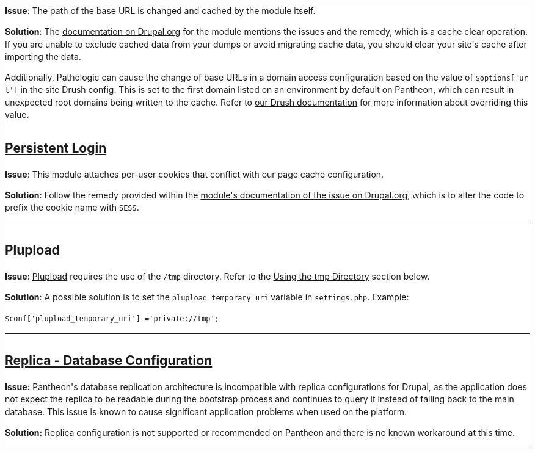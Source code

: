 <ReviewDate date="2020-02-10" />

 **Issue**: The path of the base URL is changed and cached by the module itself.

 **Solution**: The [documentation on Drupal.org](https://drupal.org/node/257026) for the module mentions the issues and the remedy, which is a cache clear operation. If you are unable to exclude cached data from your dumps or avoid migrating cache data, you should clear your site's cache after importing the data.

 Additionally, Pathologic can cause the change of base URLs in a domain access configuration based on the value of `$options['url']` in the site Drush config. This is set to the first domain listed on an environment by default on Pantheon, which can result in unexpected root domains being written to the cache. Refer to [our Drush documentation](/guides/drush/drush-known-limitations) for more information about overriding this value.

## [Persistent Login](https://www.drupal.org/project/persistent_login)

**Issue**: This module attaches per-user cookies that conflict with our page cache configuration.

**Solution**: Follow the remedy provided within the [module's documentation of the issue on Drupal.org](https://www.drupal.org/node/1306214), which is to alter the code to prefix the cookie name with `SESS`.
 ___

## Plupload

**Issue**: [Plupload](https://www.drupal.org/project/plupload) requires the use of the `/tmp` directory. Refer to the [Using the tmp Directory](/guides/filesystem/tmp#using-the-tmp-directory) section below.

**Solution**: A possible solution is to set the `plupload_temporary_uri` variable in `settings.php`. Example:

```php:title=setting.php
$conf['plupload_temporary_uri'] ='private://tmp';
```

___

## [Replica - Database Configuration](https://www.drupal.org/docs/8/api/database-api/database-configuration)

<ReviewDate date="2023-09-28" />

**Issue:** Pantheon's database replication architecture is incompatible with replica configurations for Drupal, as the application does not expect the replica to be readable during the bootstrap process and continues to query it instead of falling back to the main database. This issue is known to cause significant application problems when used on the platform.


**Solution:** Replica configuration is not supported or recommended on Pantheon and there is no known workaround at this time.

___
